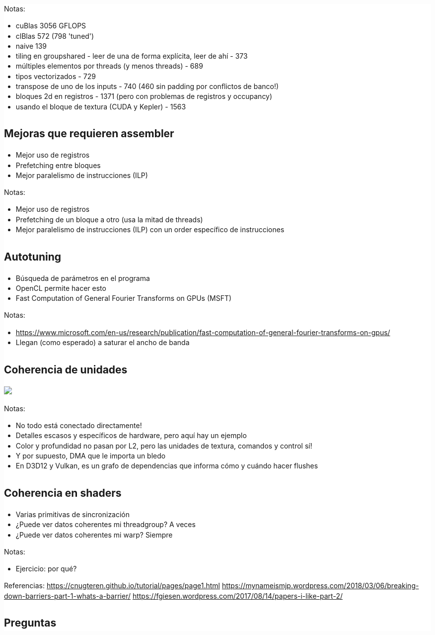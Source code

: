 Notas:
- cuBlas 3056 GFLOPS
- clBlas 572 (798 'tuned')
- naive 139
- tiling en groupshared - leer de una de forma explícita, leer de ahí - 373
- múltiples elementos por threads (y menos threads) - 689
- tipos vectorizados - 729
- transpose de uno de los inputs - 740 (460 sin padding por conflictos de banco!)
- bloques 2d en registros - 1371 (pero con problemas de registros y occupancy)
- usando el bloque de textura (CUDA y Kepler) - 1563


## Mejoras que requieren assembler

- Mejor uso de registros
- Prefetching entre bloques
- Mejor paralelismo de instrucciones (ILP)

Notas:
- Mejor uso de registros
- Prefetching de un bloque a otro (usa la mitad de threads)
- Mejor paralelismo de instrucciones (ILP) con un order específico de instrucciones


## Autotuning

- Búsqueda de parámetros en el programa
- OpenCL permite hacer esto
- Fast Computation of General Fourier Transforms on GPUs (MSFT)

Notas:
- https://www.microsoft.com/en-us/research/publication/fast-computation-of-general-fourier-transforms-on-gpus/
- Llegan (como esperado) a saturar el ancho de banda


## Coherencia de unidades

<img src='images/conexion-memoria.png' height='440' />

Notas:
- No todo está conectado directamente!
- Detalles escasos y específicos de hardware, pero aquí hay un ejemplo
- Color y profundidad no pasan por L2, pero las unidades de textura, comandos y control sí!
- Y por supuesto, DMA que le importa un bledo
- En D3D12 y Vulkan, es un grafo de dependencias que informa cómo y cuándo hacer flushes


## Coherencia en shaders

- Varias primitivas de sincronización
- ¿Puede ver datos coherentes mi threadgroup? A veces
- ¿Puede ver datos coherentes mi warp? Siempre

Notas:
- Ejercicio: por qué?

Referencias:
https://cnugteren.github.io/tutorial/pages/page1.html
https://mynameismjp.wordpress.com/2018/03/06/breaking-down-barriers-part-1-whats-a-barrier/
https://fgiesen.wordpress.com/2017/08/14/papers-i-like-part-2/


## Preguntas

